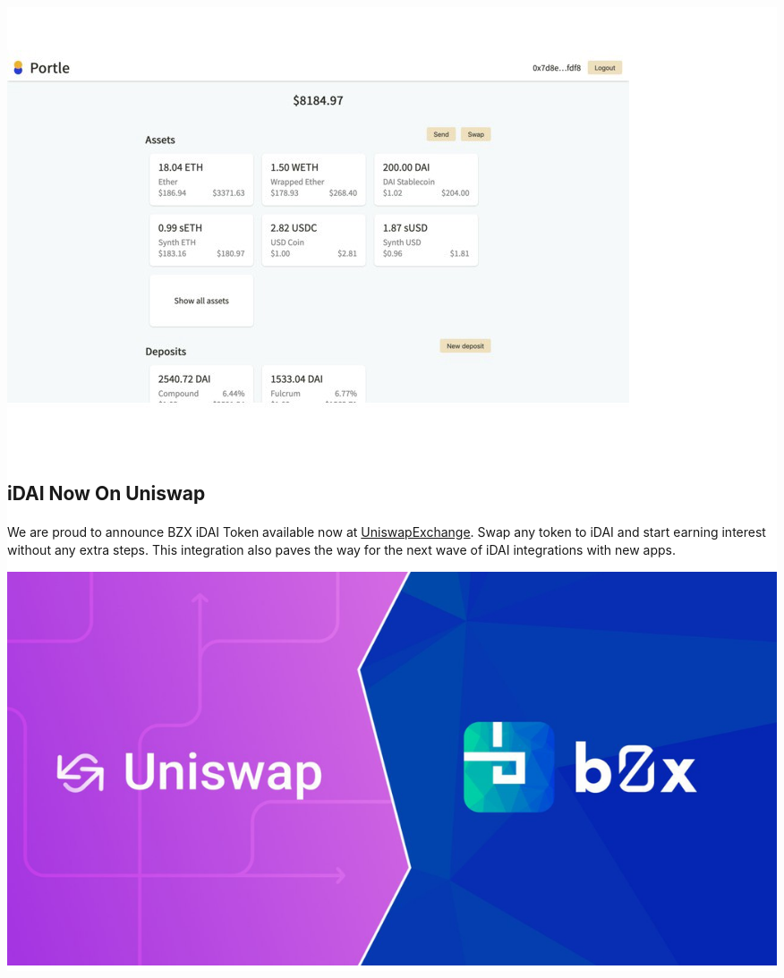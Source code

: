 ![](/images/blog/0_OPfTMou1w50Vwlig.jpg)

## iDAI Now On Uniswap
We are proud to announce BZX iDAI Token available now at [UniswapExchange](https://uniswap.exchange/). Swap any token to iDAI and start earning interest without any extra steps. This integration also paves the way for the next wave of iDAI integrations with new apps.

![](/images/blog/0_ZposDDwKjzWx3518.png)
